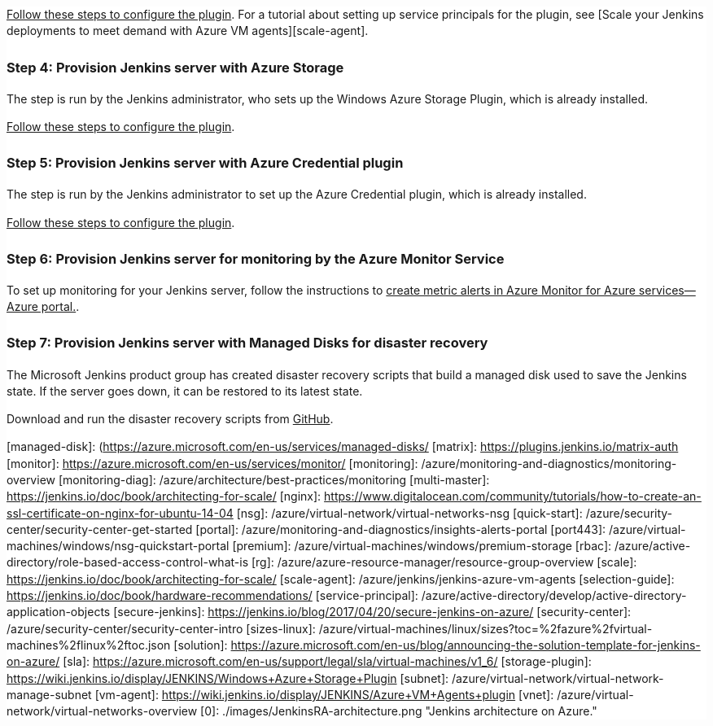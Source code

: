 [Follow these steps to configure the plugin][configure-agent]. For a tutorial about setting up service principals for the plugin, see [Scale your  Jenkins deployments to meet demand with Azure VM agents][scale-agent].

### Step 4: Provision Jenkins server with Azure Storage

The step is run by the Jenkins administrator, who sets up the Windows Azure Storage Plugin, which is already installed.

[Follow these steps to configure the plugin][configure-storage].

### Step 5: Provision Jenkins server with Azure Credential plugin

The step is run by the Jenkins administrator to set up the Azure Credential plugin, which is already installed.

[Follow these steps to configure the plugin][configure-credential].

### Step 6: Provision Jenkins server for monitoring by the Azure Monitor Service

To set up monitoring for your Jenkins server, follow the instructions to [create metric alerts in Azure Monitor for Azure services—Azure portal.][create-metric].

### Step 7: Provision Jenkins server with Managed Disks for disaster recovery

The Microsoft Jenkins product group has created disaster recovery scripts that build a managed disk used to save the Jenkins state. If the server goes down, it can be restored to its latest state.

Download and run the disaster recovery scripts from [GitHub][disaster].

[acs]: https://aka.ms/azjenkinsacs
[ad]: https://azure.microsoft.com/en-us/services/active-directory/
[ad-sp]: /azure/active-directory/develop/active-directory-integrating-applications
[app-service]: https://plugins.jenkins.io/azure-app-service
[azure-ad]: https://azure.microsoft.com/en-us/services/active-directory/
[azure-market]: https://azuremarketplace.microsoft.com/marketplace/apps/azure-oss.jenkins?tab=Overview
[best-practices]: https://jenkins.io/doc/book/architecting-for-scale/
[blob]: /azure/storage/common/storage-java-jenkins-continuous-integration-solution
[configure-azure-ad]: https://plugins.jenkins.io/azure-ad
[configure-agent]: https://plugins.jenkins.io/azure-vm-agents
[configure-credential]: https://plugins.jenkins.io/azure-credentials
[configure-storage]: https://plugins.jenkins.io/windows-azure-storage
[container-agents]: https://aka.ms/azcontaineragent
[create-jenkins]: /azure/jenkins/install-jenkins-solution-template
[create-metric]: /azure/monitoring-and-diagnostics/insights-alerts-portal
[disaster]: https://github.com/Azure/jenkins/tree/master/disaster_recovery
[functions]: https://aka.ms/azjenkinsfunctions
[github]: http://www.github.com
[index]: https://plugins.jenkins.io
[jenkins-best]: https://wiki.jenkins.io/display/JENKINS/Jenkins+Best+Practices
[jenkins-on-azure]: /azure/jenkins/
[key-vault]: https://azure.microsoft.com/en-us/services/key-vault/
[managed-disk]: (https://azure.microsoft.com/en-us/services/managed-disks/
[matrix]: https://plugins.jenkins.io/matrix-auth
[monitor]: https://azure.microsoft.com/en-us/services/monitor/
[monitoring]: /azure/monitoring-and-diagnostics/monitoring-overview
[monitoring-diag]: /azure/architecture/best-practices/monitoring
[multi-master]: https://jenkins.io/doc/book/architecting-for-scale/
[nginx]: https://www.digitalocean.com/community/tutorials/how-to-create-an-ssl-certificate-on-nginx-for-ubuntu-14-04
[nsg]: /azure/virtual-network/virtual-networks-nsg
[quick-start]: /azure/security-center/security-center-get-started
[portal]: /azure/monitoring-and-diagnostics/insights-alerts-portal
[port443]: /azure/virtual-machines/windows/nsg-quickstart-portal
[premium]: /azure/virtual-machines/windows/premium-storage
[rbac]: /azure/active-directory/role-based-access-control-what-is
[rg]: /azure/azure-resource-manager/resource-group-overview
[scale]: https://jenkins.io/doc/book/architecting-for-scale/
[scale-agent]: /azure/jenkins/jenkins-azure-vm-agents
[selection-guide]: https://jenkins.io/doc/book/hardware-recommendations/
[service-principal]: /azure/active-directory/develop/active-directory-application-objects
[secure-jenkins]: https://jenkins.io/blog/2017/04/20/secure-jenkins-on-azure/
[security-center]: /azure/security-center/security-center-intro
[sizes-linux]: /azure/virtual-machines/linux/sizes?toc=%2fazure%2fvirtual-machines%2flinux%2ftoc.json
[solution]: https://azure.microsoft.com/en-us/blog/announcing-the-solution-template-for-jenkins-on-azure/
[sla]: https://azure.microsoft.com/en-us/support/legal/sla/virtual-machines/v1_6/
[storage-plugin]: https://wiki.jenkins.io/display/JENKINS/Windows+Azure+Storage+Plugin
[subnet]: /azure/virtual-network/virtual-network-manage-subnet
[vm-agent]: https://wiki.jenkins.io/display/JENKINS/Azure+VM+Agents+plugin
[vnet]: /azure/virtual-network/virtual-networks-overview
[0]: ./images/JenkinsRA-architecture.png "Jenkins architecture on Azure."